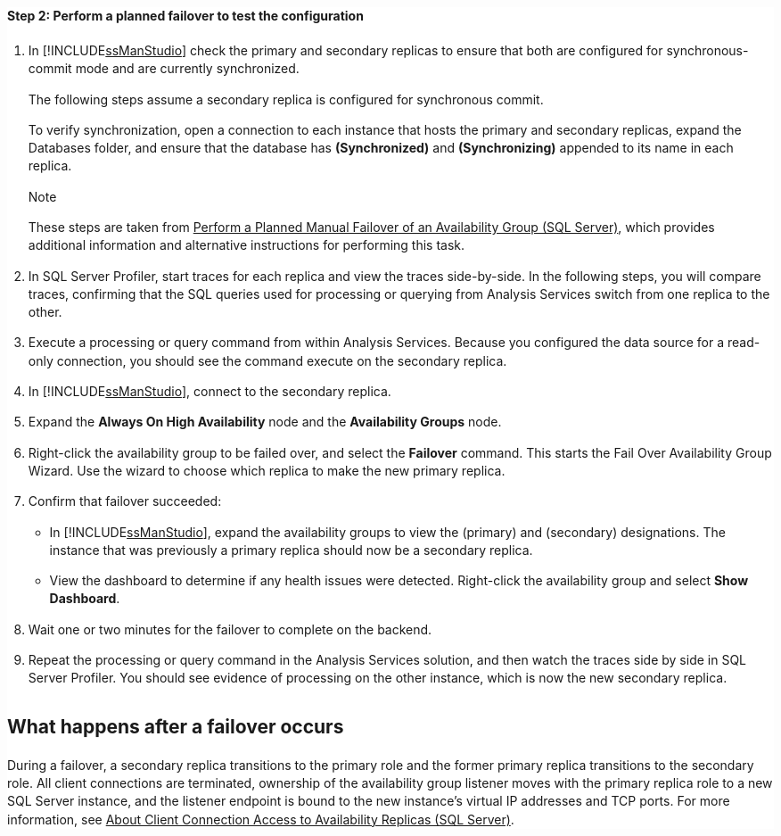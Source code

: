 #### Step 2: Perform a planned failover to test the configuration  
  
1.  In [!INCLUDE[ssManStudio](../../Topics/TopicNameContainA/includes/ssManStudio_md.md)] check the primary and secondary replicas to ensure that both are configured for synchronous-commit mode and are currently synchronized.  
  
     The following steps assume a secondary replica is configured for synchronous commit.  
  
     To verify synchronization, open a connection to each instance that hosts the primary and secondary replicas, expand the Databases folder, and ensure that the database has **(Synchronized)** and **(Synchronizing)** appended to its name in each replica.  
  
    > [!NOTE]  
    >  These steps are taken from [Perform a Planned Manual Failover of an Availability Group (SQL Server)](../../Topics/TopicNameContainA/Perform-a-Planned-Manual-Failover-of-an-Availability-Group--SQL-Server-.md), which provides additional information and alternative instructions for performing this task.  
  
2.  In SQL Server Profiler, start traces for each replica and view the traces side-by-side. In the following steps, you will compare traces, confirming that the SQL queries used for processing or querying from Analysis Services switch from one replica to the other.  
  
3.  Execute a processing or query command from within Analysis Services. Because you configured the data source for a read-only connection, you should see the command execute on the secondary replica.  
  
4.  In [!INCLUDE[ssManStudio](../../Topics/TopicNameContainA/includes/ssManStudio_md.md)], connect to the secondary replica.  
  
5.  Expand the **Always On High Availability** node and the **Availability Groups** node.  
  
6.  Right-click the availability group to be failed over, and select the **Failover** command. This starts the Fail Over Availability Group Wizard. Use the wizard to choose which replica to make the new primary replica.  
  
7.  Confirm that failover succeeded:  
  
    -   In [!INCLUDE[ssManStudio](../../Topics/TopicNameContainA/includes/ssManStudio_md.md)], expand the availability groups to view the (primary) and (secondary) designations. The instance that was previously a primary replica should now be a secondary replica.  
  
    -   View the dashboard to determine if any health issues were detected. Right-click the availability group and select **Show Dashboard**.  
  
8.  Wait one or two minutes for the failover to complete on the backend.  
  
9. Repeat the processing or query command in the Analysis Services solution, and then watch the traces side by side in SQL Server Profiler. You should see evidence of processing on the other instance, which is now the new secondary replica.  
  
##  <a name="bkmk_whathappens"></a> What happens after a failover occurs  
 During a failover, a secondary replica transitions to the primary role and the former primary replica transitions to the secondary role. All client connections are terminated, ownership of the availability group listener moves with the primary replica role to a new SQL Server instance, and the listener endpoint is bound to the new instance’s virtual IP addresses and TCP ports. For more information, see [About Client Connection Access to Availability Replicas (SQL Server)](../../Topics/TopicNameNotContainA/About-Client-Connection-Access-to-Availability-Replicas--SQL-Server-.md).  
  
